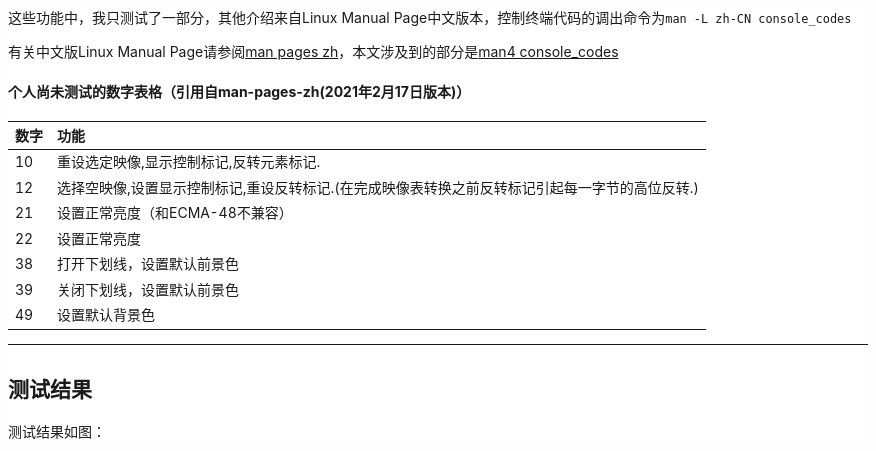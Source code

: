 这些功能中，我只测试了一部分，其他介绍来自Linux Manual Page中文版本，控制终端代码的调出命令为`man -L zh-CN console_codes`

有关中文版Linux Manual Page请参阅[man pages zh](https://github.com/man-pages-zh/manpages-zh)，本文涉及到的部分是[man4 console_codes](https://github.com/man-pages-zh/manpages-zh/blob/master/src/man4/console_codes.4)

#### 个人尚未测试的数字表格（引用自man-pages-zh(2021年2月17日版本)）

|数字|功能|
|:---|:----|
|10|重设选定映像,显示控制标记,反转元素标记.|
|12|选择空映像,设置显示控制标记,重设反转标记.(在完成映像表转换之前反转标记引起每一字节的高位反转.)|
|21|设置正常亮度（和ECMA-48不兼容）|
|22|设置正常亮度|
|38|打开下划线，设置默认前景色|
|39|关闭下划线，设置默认前景色|
|49|设置默认背景色|

---------------------------------------------------

## 测试结果

测试结果如图：
